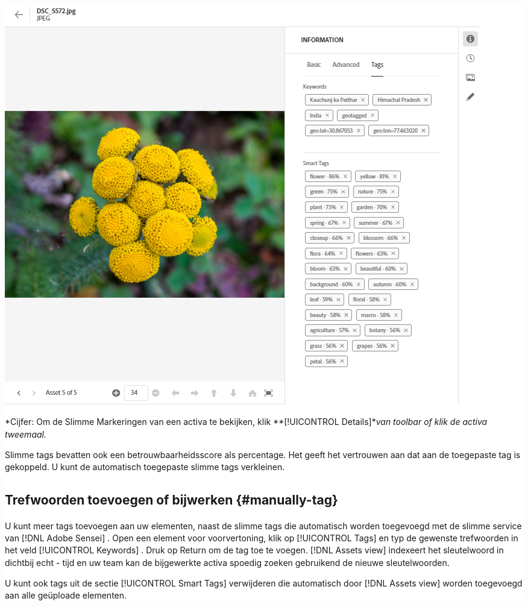 ![ Slimme Markeringen van de Mening van een activa ](assets/metadata-view-tags.png)

*Cijfer: Om de Slimme Markeringen van een activa te bekijken, klik **[!UICONTROL Details]**van toolbar of klik de activa tweemaal.*

Slimme tags bevatten ook een betrouwbaarheidsscore als percentage. Het geeft het vertrouwen aan dat aan de toegepaste tag is gekoppeld. U kunt de automatisch toegepaste slimme tags verkleinen.

## Trefwoorden toevoegen of bijwerken {#manually-tag}

U kunt meer tags toevoegen aan uw elementen, naast de slimme tags die automatisch worden toegevoegd met de slimme service van [!DNL Adobe Sensei] . Open een element voor voorvertoning, klik op [!UICONTROL Tags] en typ de gewenste trefwoorden in het veld [!UICONTROL Keywords] . Druk op Return om de tag toe te voegen. [!DNL Assets view] indexeert het sleutelwoord in dichtbij echt - tijd en uw team kan de bijgewerkte activa spoedig zoeken gebruikend de nieuwe sleutelwoorden.

U kunt ook tags uit de sectie [!UICONTROL Smart Tags] verwijderen die automatisch door [!DNL Assets view] worden toegevoegd aan alle geüploade elementen.
